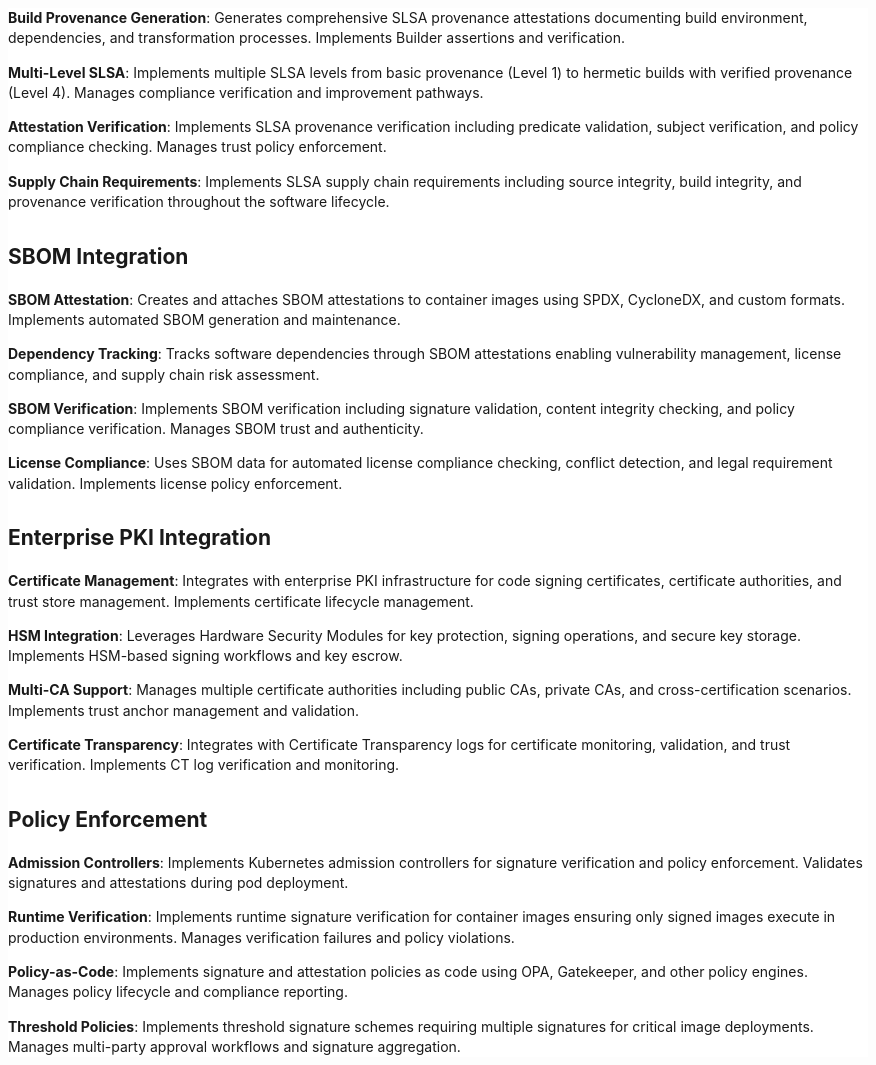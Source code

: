 **Build Provenance Generation**: Generates comprehensive SLSA provenance attestations documenting build environment, dependencies, and transformation processes. Implements Builder assertions and verification.

**Multi-Level SLSA**: Implements multiple SLSA levels from basic provenance (Level 1) to hermetic builds with verified provenance (Level 4). Manages compliance verification and improvement pathways.

**Attestation Verification**: Implements SLSA provenance verification including predicate validation, subject verification, and policy compliance checking. Manages trust policy enforcement.

**Supply Chain Requirements**: Implements SLSA supply chain requirements including source integrity, build integrity, and provenance verification throughout the software lifecycle.

## SBOM Integration

**SBOM Attestation**: Creates and attaches SBOM attestations to container images using SPDX, CycloneDX, and custom formats. Implements automated SBOM generation and maintenance.

**Dependency Tracking**: Tracks software dependencies through SBOM attestations enabling vulnerability management, license compliance, and supply chain risk assessment.

**SBOM Verification**: Implements SBOM verification including signature validation, content integrity checking, and policy compliance verification. Manages SBOM trust and authenticity.

**License Compliance**: Uses SBOM data for automated license compliance checking, conflict detection, and legal requirement validation. Implements license policy enforcement.

## Enterprise PKI Integration

**Certificate Management**: Integrates with enterprise PKI infrastructure for code signing certificates, certificate authorities, and trust store management. Implements certificate lifecycle management.

**HSM Integration**: Leverages Hardware Security Modules for key protection, signing operations, and secure key storage. Implements HSM-based signing workflows and key escrow.

**Multi-CA Support**: Manages multiple certificate authorities including public CAs, private CAs, and cross-certification scenarios. Implements trust anchor management and validation.

**Certificate Transparency**: Integrates with Certificate Transparency logs for certificate monitoring, validation, and trust verification. Implements CT log verification and monitoring.

## Policy Enforcement

**Admission Controllers**: Implements Kubernetes admission controllers for signature verification and policy enforcement. Validates signatures and attestations during pod deployment.

**Runtime Verification**: Implements runtime signature verification for container images ensuring only signed images execute in production environments. Manages verification failures and policy violations.

**Policy-as-Code**: Implements signature and attestation policies as code using OPA, Gatekeeper, and other policy engines. Manages policy lifecycle and compliance reporting.

**Threshold Policies**: Implements threshold signature schemes requiring multiple signatures for critical image deployments. Manages multi-party approval workflows and signature aggregation.
